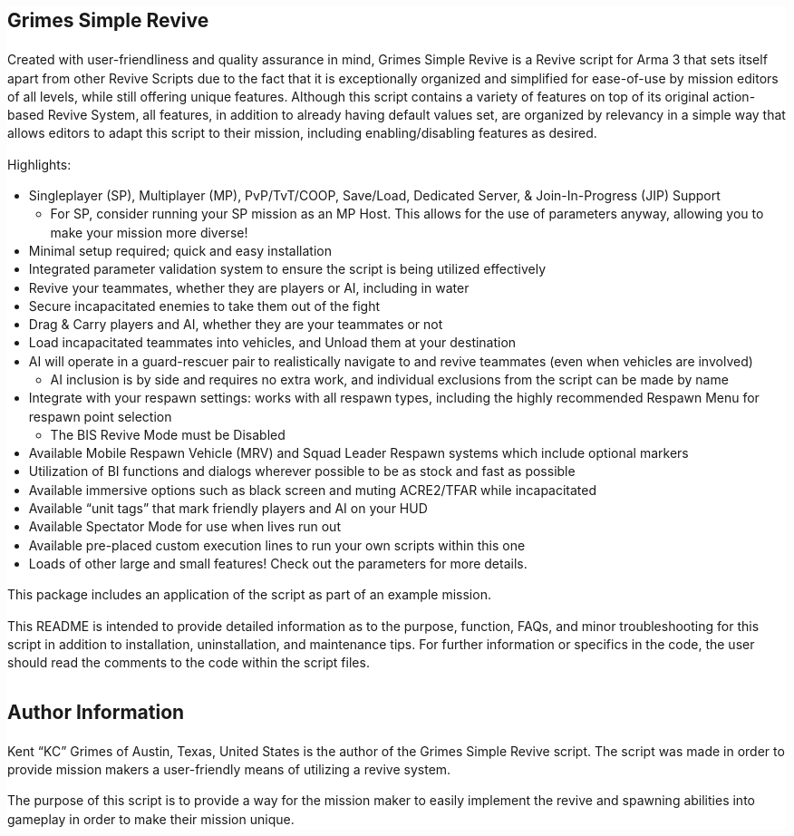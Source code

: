 ## Grimes Simple Revive

Created with user-friendliness and quality assurance in mind, Grimes Simple Revive is a Revive script for Arma 3 that sets itself apart from other Revive Scripts due to the fact that it is exceptionally organized and simplified for ease-of-use by mission editors of all levels, while still offering unique features. Although this script contains a variety of features on top of its original action-based Revive System, all features, in addition to already having default values set, are organized by relevancy in a simple way that allows editors to adapt this script to their mission, including enabling/disabling features as desired. 

Highlights:
* Singleplayer (SP), Multiplayer (MP), PvP/TvT/COOP, Save/Load, Dedicated Server, & Join-In-Progress (JIP) Support
	* For SP, consider running your SP mission as an MP Host. This allows for the use of parameters anyway, allowing you to make your mission more diverse!
* Minimal setup required; quick and easy installation
* Integrated parameter validation system to ensure the script is being utilized effectively
* Revive your teammates, whether they are players or AI, including in water
* Secure incapacitated enemies to take them out of the fight
* Drag & Carry players and AI, whether they are your teammates or not
* Load incapacitated teammates into vehicles, and Unload them at your destination
* AI will operate in a guard-rescuer pair to realistically navigate to and revive teammates (even when vehicles are involved)
	* AI inclusion is by side and requires no extra work, and individual exclusions from the script can be made by name
* Integrate with your respawn settings: works with all respawn types, including the highly recommended Respawn Menu for respawn point selection
	* The BIS Revive Mode must be Disabled
* Available Mobile Respawn Vehicle (MRV) and Squad Leader Respawn systems which include optional markers
* Utilization of BI functions and dialogs wherever possible to be as stock and fast as possible
* Available immersive options such as black screen and muting ACRE2/TFAR while incapacitated
* Available “unit tags” that mark friendly players and AI on your HUD
* Available Spectator Mode for use when lives run out
* Available pre-placed custom execution lines to run your own scripts within this one
* Loads of other large and small features! Check out the parameters for more details. 

This package includes an application of the script as part of an example mission. 

This README is intended to provide detailed information as to the purpose, function, FAQs, and minor troubleshooting for this script in addition to installation, uninstallation, and maintenance tips. For further information or specifics in the code, the user should read the comments to the code within the script files. 

## Author Information

Kent “KC” Grimes of Austin, Texas, United States is the author of the Grimes Simple Revive script. The script was made in order to provide mission makers a user-friendly means of utilizing a revive system.

The purpose of this script is to provide a way for the mission maker to easily implement the revive and spawning abilities into gameplay in order to make their mission unique. 
